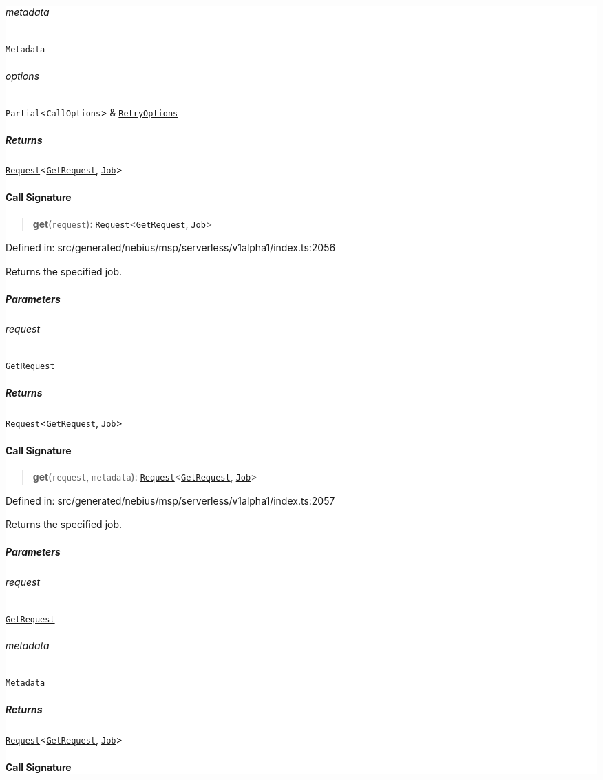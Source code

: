 ###### metadata

`Metadata`

###### options

`Partial`\<`CallOptions`\> & [`RetryOptions`](../../../../../../runtime/request/interfaces/RetryOptions.md)

##### Returns

[`Request`](../../../../../../runtime/request/classes/Request.md)\<[`GetRequest`](../../../v1alpha1/interfaces/GetRequest.md), [`Job`](../interfaces/Job.md)\>

#### Call Signature

> **get**(`request`): [`Request`](../../../../../../runtime/request/classes/Request.md)\<[`GetRequest`](../../../v1alpha1/interfaces/GetRequest.md), [`Job`](../interfaces/Job.md)\>

Defined in: src/generated/nebius/msp/serverless/v1alpha1/index.ts:2056

Returns the specified job.

##### Parameters

###### request

[`GetRequest`](../../../v1alpha1/interfaces/GetRequest.md)

##### Returns

[`Request`](../../../../../../runtime/request/classes/Request.md)\<[`GetRequest`](../../../v1alpha1/interfaces/GetRequest.md), [`Job`](../interfaces/Job.md)\>

#### Call Signature

> **get**(`request`, `metadata`): [`Request`](../../../../../../runtime/request/classes/Request.md)\<[`GetRequest`](../../../v1alpha1/interfaces/GetRequest.md), [`Job`](../interfaces/Job.md)\>

Defined in: src/generated/nebius/msp/serverless/v1alpha1/index.ts:2057

Returns the specified job.

##### Parameters

###### request

[`GetRequest`](../../../v1alpha1/interfaces/GetRequest.md)

###### metadata

`Metadata`

##### Returns

[`Request`](../../../../../../runtime/request/classes/Request.md)\<[`GetRequest`](../../../v1alpha1/interfaces/GetRequest.md), [`Job`](../interfaces/Job.md)\>

#### Call Signature
